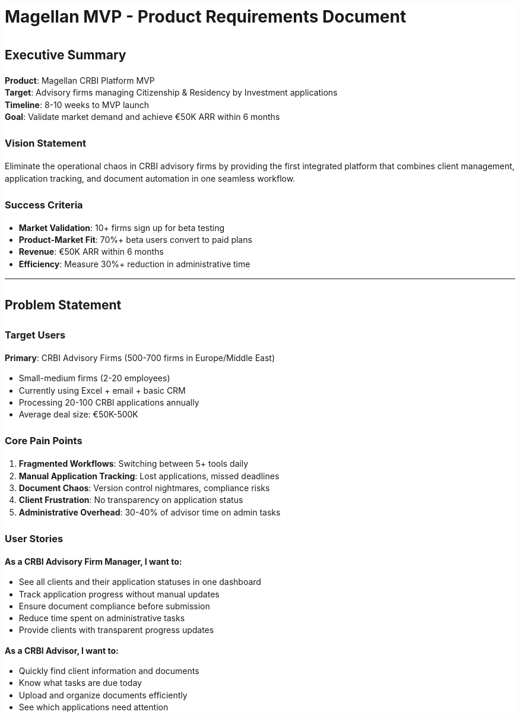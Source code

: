 # Magellan MVP - Product Requirements Document

## Executive Summary

**Product**: Magellan CRBI Platform MVP  
**Target**: Advisory firms managing Citizenship & Residency by Investment applications  
**Timeline**: 8-10 weeks to MVP launch  
**Goal**: Validate market demand and achieve €50K ARR within 6 months

### Vision Statement
Eliminate the operational chaos in CRBI advisory firms by providing the first integrated platform that combines client management, application tracking, and document automation in one seamless workflow.

### Success Criteria
- **Market Validation**: 10+ firms sign up for beta testing
- **Product-Market Fit**: 70%+ beta users convert to paid plans
- **Revenue**: €50K ARR within 6 months
- **Efficiency**: Measure 30%+ reduction in administrative time

---

## Problem Statement

### Target Users
**Primary**: CRBI Advisory Firms (500-700 firms in Europe/Middle East)
- Small-medium firms (2-20 employees)
- Currently using Excel + email + basic CRM
- Processing 20-100 CRBI applications annually
- Average deal size: €50K-500K

### Core Pain Points
1. **Fragmented Workflows**: Switching between 5+ tools daily
2. **Manual Application Tracking**: Lost applications, missed deadlines
3. **Document Chaos**: Version control nightmares, compliance risks
4. **Client Frustration**: No transparency on application status
5. **Administrative Overhead**: 30-40% of advisor time on admin tasks

### User Stories

**As a CRBI Advisory Firm Manager, I want to:**
- See all clients and their application statuses in one dashboard
- Track application progress without manual updates
- Ensure document compliance before submission
- Reduce time spent on administrative tasks
- Provide clients with transparent progress updates

**As a CRBI Advisor, I want to:**
- Quickly find client information and documents
- Know what tasks are due today
- Upload and organize documents efficiently
- See which applications need attention
